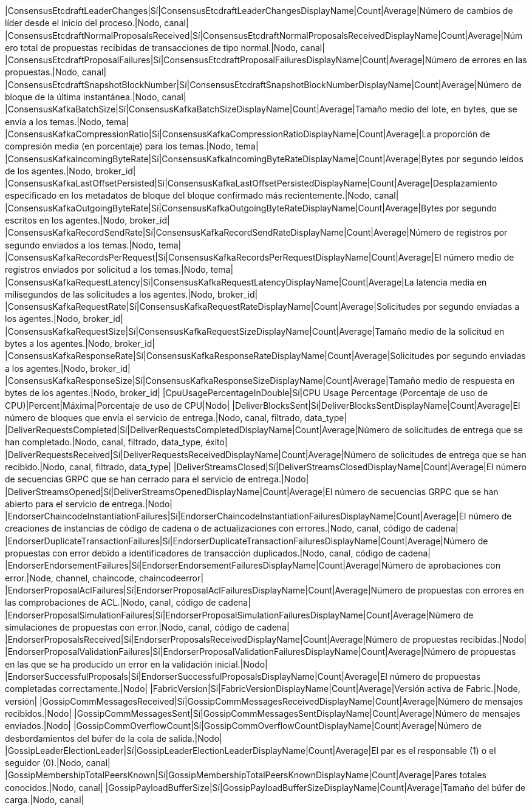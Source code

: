 |ConsensusEtcdraftLeaderChanges|Sí|ConsensusEtcdraftLeaderChangesDisplayName|Count|Average|Número de cambios de líder desde el inicio del proceso.|Nodo, canal|
|ConsensusEtcdraftNormalProposalsReceived|Sí|ConsensusEtcdraftNormalProposalsReceivedDisplayName|Count|Average|Número total de propuestas recibidas de transacciones de tipo normal.|Nodo, canal|
|ConsensusEtcdraftProposalFailures|Sí|ConsensusEtcdraftProposalFailuresDisplayName|Count|Average|Número de errores en las propuestas.|Nodo, canal|
|ConsensusEtcdraftSnapshotBlockNumber|Sí|ConsensusEtcdraftSnapshotBlockNumberDisplayName|Count|Average|Número de bloque de la última instantánea.|Nodo, canal|
|ConsensusKafkaBatchSize|Sí|ConsensusKafkaBatchSizeDisplayName|Count|Average|Tamaño medio del lote, en bytes, que se envía a los temas.|Nodo, tema|
|ConsensusKafkaCompressionRatio|Sí|ConsensusKafkaCompressionRatioDisplayName|Count|Average|La proporción de compresión media (en porcentaje) para los temas.|Nodo, tema|
|ConsensusKafkaIncomingByteRate|Sí|ConsensusKafkaIncomingByteRateDisplayName|Count|Average|Bytes por segundo leídos de los agentes.|Nodo, broker_id|
|ConsensusKafkaLastOffsetPersisted|Sí|ConsensusKafkaLastOffsetPersistedDisplayName|Count|Average|Desplazamiento especificado en los metadatos de bloque del bloque confirmado más recientemente.|Nodo, canal|
|ConsensusKafkaOutgoingByteRate|Sí|ConsensusKafkaOutgoingByteRateDisplayName|Count|Average|Bytes por segundo escritos en los agentes.|Nodo, broker_id|
|ConsensusKafkaRecordSendRate|Sí|ConsensusKafkaRecordSendRateDisplayName|Count|Average|Número de registros por segundo enviados a los temas.|Nodo, tema|
|ConsensusKafkaRecordsPerRequest|Sí|ConsensusKafkaRecordsPerRequestDisplayName|Count|Average|El número medio de registros enviados por solicitud a los temas.|Nodo, tema|
|ConsensusKafkaRequestLatency|Sí|ConsensusKafkaRequestLatencyDisplayName|Count|Average|La latencia media en milisegundos de las solicitudes a los agentes.|Nodo, broker_id|
|ConsensusKafkaRequestRate|Sí|ConsensusKafkaRequestRateDisplayName|Count|Average|Solicitudes por segundo enviadas a los agentes.|Nodo, broker_id|
|ConsensusKafkaRequestSize|Sí|ConsensusKafkaRequestSizeDisplayName|Count|Average|Tamaño medio de la solicitud en bytes a los agentes.|Nodo, broker_id|
|ConsensusKafkaResponseRate|Sí|ConsensusKafkaResponseRateDisplayName|Count|Average|Solicitudes por segundo enviadas a los agentes.|Nodo, broker_id|
|ConsensusKafkaResponseSize|Sí|ConsensusKafkaResponseSizeDisplayName|Count|Average|Tamaño medio de respuesta en bytes de los agentes.|Nodo, broker_id|
|CpuUsagePercentageInDouble|Sí|CPU Usage Percentage (Porcentaje de uso de CPU)|Percent|Máxima|Porcentaje de uso de CPU|Nodo|
|DeliverBlocksSent|Sí|DeliverBlocksSentDisplayName|Count|Average|El número de bloques que envía el servicio de entrega.|Nodo, canal, filtrado, data_type|
|DeliverRequestsCompleted|Sí|DeliverRequestsCompletedDisplayName|Count|Average|Número de solicitudes de entrega que se han completado.|Nodo, canal, filtrado, data_type, éxito|
|DeliverRequestsReceived|Sí|DeliverRequestsReceivedDisplayName|Count|Average|Número de solicitudes de entrega que se han recibido.|Nodo, canal, filtrado, data_type|
|DeliverStreamsClosed|Sí|DeliverStreamsClosedDisplayName|Count|Average|El número de secuencias GRPC que se han cerrado para el servicio de entrega.|Nodo|
|DeliverStreamsOpened|Sí|DeliverStreamsOpenedDisplayName|Count|Average|El número de secuencias GRPC que se han abierto para el servicio de entrega.|Nodo|
|EndorserChaincodeInstantiationFailures|Sí|EndorserChaincodeInstantiationFailuresDisplayName|Count|Average|El número de creaciones de instancias de código de cadena o de actualizaciones con errores.|Nodo, canal, código de cadena|
|EndorserDuplicateTransactionFailures|Sí|EndorserDuplicateTransactionFailuresDisplayName|Count|Average|Número de propuestas con error debido a identificadores de transacción duplicados.|Nodo, canal, código de cadena|
|EndorserEndorsementFailures|Sí|EndorserEndorsementFailuresDisplayName|Count|Average|Número de aprobaciones con error.|Node, channel, chaincode, chaincodeerror|
|EndorserProposalAclFailures|Sí|EndorserProposalAclFailuresDisplayName|Count|Average|Número de propuestas con errores en las comprobaciones de ACL.|Nodo, canal, código de cadena|
|EndorserProposalSimulationFailures|Sí|EndorserProposalSimulationFailuresDisplayName|Count|Average|Número de simulaciones de propuestas con error.|Nodo, canal, código de cadena|
|EndorserProposalsReceived|Sí|EndorserProposalsReceivedDisplayName|Count|Average|Número de propuestas recibidas.|Nodo|
|EndorserProposalValidationFailures|Sí|EndorserProposalValidationFailuresDisplayName|Count|Average|Número de propuestas en las que se ha producido un error en la validación inicial.|Nodo|
|EndorserSuccessfulProposals|Sí|EndorserSuccessfulProposalsDisplayName|Count|Average|El número de propuestas completadas correctamente.|Nodo|
|FabricVersion|Sí|FabricVersionDisplayName|Count|Average|Versión activa de Fabric.|Node, versión|
|GossipCommMessagesReceived|Sí|GossipCommMessagesReceivedDisplayName|Count|Average|Número de mensajes recibidos.|Nodo|
|GossipCommMessagesSent|Sí|GossipCommMessagesSentDisplayName|Count|Average|Número de mensajes enviados.|Nodo|
|GossipCommOverflowCount|Sí|GossipCommOverflowCountDisplayName|Count|Average|Número de desbordamientos del búfer de la cola de salida.|Nodo|
|GossipLeaderElectionLeader|Sí|GossipLeaderElectionLeaderDisplayName|Count|Average|El par es el responsable (1) o el seguidor (0).|Nodo, canal|
|GossipMembershipTotalPeersKnown|Sí|GossipMembershipTotalPeersKnownDisplayName|Count|Average|Pares totales conocidos.|Nodo, canal|
|GossipPayloadBufferSize|Sí|GossipPayloadBufferSizeDisplayName|Count|Average|Tamaño del búfer de carga.|Nodo, canal|